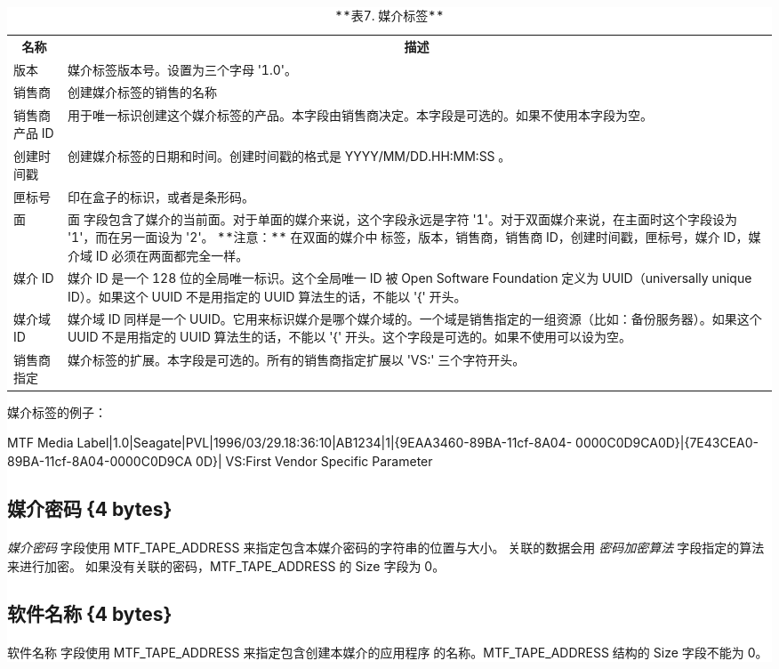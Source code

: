 <table>
  <caption>**表7. 媒介标签**</caption>
  <tr>
    <th>名称</th><th>描述</th>
  </tr>
  <tr>
    <td>版本</td><td>媒介标签版本号。设置为三个字母 '1.0'。</td>
  </tr>
  <tr>
    <td>销售商</td><td>创建媒介标签的销售的名称</td>
  </tr>
  <tr>
    <td>销售商产品 ID</td><td>用于唯一标识创建这个媒介标签的产品。本字段由销售商决定。本字段是可选的。如果不使用本字段为空。</td>
  </tr>
  <tr>
    <td>创建时间戳</td><td>创建媒介标签的日期和时间。创建时间戳的格式是 YYYY/MM/DD.HH:MM:SS 。</td>
  </tr>
  <tr>
    <td>匣标号</td><td>印在盒子的标识，或者是条形码。
  </tr>
  <tr>
    <td>面</td><td>面 字段包含了媒介的当前面。对于单面的媒介来说，这个字段永远是字符 '1'。对于双面媒介来说，在主面时这个字段设为 '1'，而在另一面设为 '2'。
**注意：** 在双面的媒介中 标签，版本，销售商，销售商 ID，创建时间戳，匣标号，媒介 ID，媒介域 ID 必须在两面都完全一样。
    </td>
  </tr>
  <tr>
    <td>媒介 ID</td><td>媒介 ID 是一个 128 位的全局唯一标识。这个全局唯一 ID 被 Open Software Foundation 定义为 UUID（universally unique ID）。如果这个 UUID 不是用指定的 UUID 算法生的话，不能以 '{' 开头。</td>
  </tr>
  <tr>
    <td>媒介域 ID</td><td>媒介域 ID 同样是一个 UUID。它用来标识媒介是哪个媒介域的。一个域是销售指定的一组资源（比如：备份服务器）。如果这个 UUID 不是用指定的 UUID 算法生的话，不能以 '{' 开头。这个字段是可选的。如果不使用可以设为空。</td>
  </tr>
  <tr>
    <td>销售商指定</td><td>媒介标签的扩展。本字段是可选的。所有的销售商指定扩展以 'VS:' 三个字符开头。</td>
  </tr>
</table>

媒介标签的例子：

MTF Media Label|1.0|Seagate|PVL|1996/03/29.18:36:10|AB1234|1|{9EAA3460-89BA-11cf-8A04-
0000C0D9CA0D}|{7E43CEA0-89BA-11cf-8A04-0000C0D9CA 0D}| VS:First Vendor Specific Parameter

## 媒介密码 {4 bytes}

_媒介密码_ 字段使用 MTF\_TAPE\_ADDRESS 来指定包含本媒介密码的字符串的位置与大小。
关联的数据会用 _密码加密算法_ 字段指定的算法来进行加密。
如果没有关联的密码，MTF\_TAPE\_ADDRESS 的 Size 字段为 0。

## 软件名称 {4 bytes}

软件名称 字段使用 MTF\_TAPE\_ADDRESS 来指定包含创建本媒介的应用程序
的名称。MTF\_TAPE\_ADDRESS 结构的 Size 字段不能为 0。
